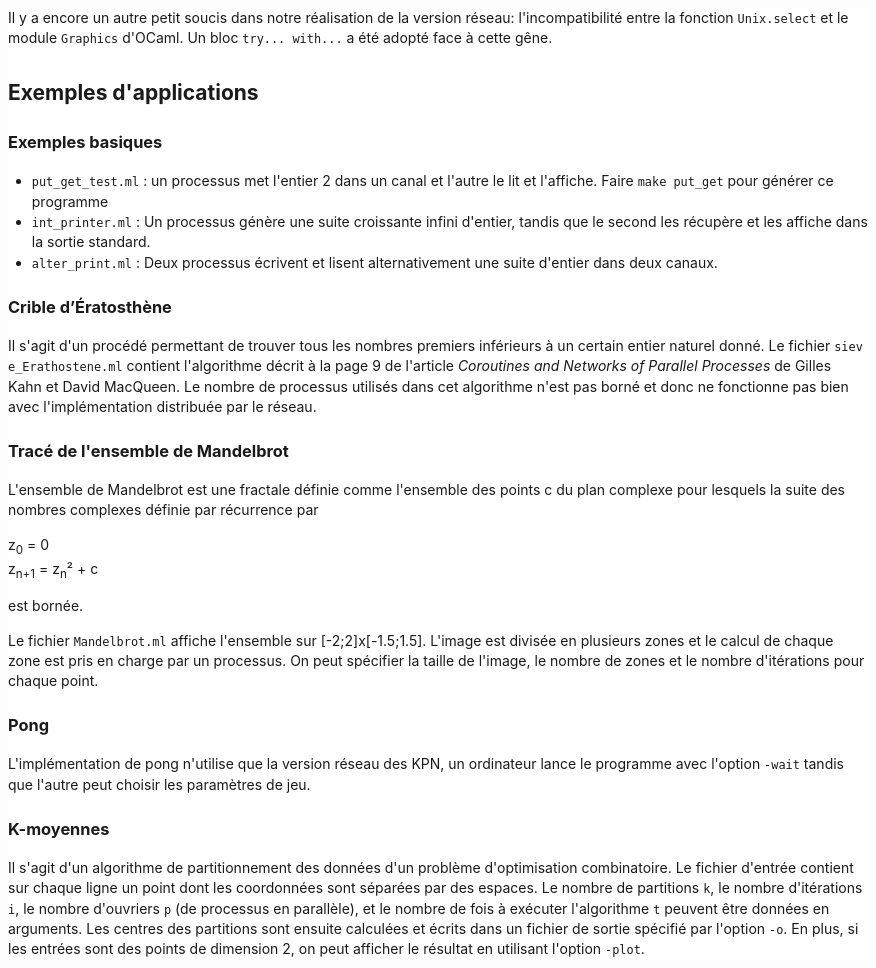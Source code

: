 Il y a encore un autre petit soucis dans notre réalisation de la version
réseau: l'incompatibilité entre la fonction `Unix.select` et le module
`Graphics` d'OCaml. Un bloc `try... with...` a été adopté face à cette gêne. 

## Exemples d'applications

### Exemples basiques 

* `put_get_test.ml` : un processus met l'entier 2 dans un canal et l'autre le 
  lit et l'affiche. Faire `make put_get` pour générer ce programme
* `int_printer.ml` : Un processus génère une suite croissante infini d'entier,
  tandis que le second les récupère et les affiche dans la sortie standard.
* `alter_print.ml` : Deux processus écrivent et lisent alternativement une 
  suite d'entier dans deux canaux.

### Crible d’Ératosthène

Il s'agit d'un procédé permettant de trouver tous les nombres premiers 
inférieurs à un certain entier naturel donné. Le fichier `sieve_Erathostene.ml`
contient l'algorithme décrit à la page 9 de l'article 
_Coroutines and Networks of Parallel Processes_ de Gilles Kahn et David 
MacQueen. Le nombre de processus utilisés dans cet algorithme n'est pas 
borné et donc ne fonctionne pas bien avec l'implémentation distribuée 
par le réseau.

### Tracé de l'ensemble de Mandelbrot

L'ensemble de Mandelbrot est une fractale définie comme l'ensemble des 
points c du plan complexe pour lesquels la suite des nombres complexes
définie par récurrence par 

z<sub>0</sub> = 0  
z<sub>n+1</sub> = z<sub>n</sub>² + c

est bornée.

Le fichier `Mandelbrot.ml` affiche l'ensemble sur [-2;2]x[-1.5;1.5]. 
L'image est divisée en plusieurs zones et le calcul de chaque zone est pris 
en charge par un processus. On peut spécifier la taille de l'image, 
le nombre de zones et le nombre d'itérations pour chaque point. 

### Pong

L'implémentation de pong n'utilise que la version réseau des KPN, un 
ordinateur lance le programme avec l'option `-wait` tandis que l'autre peut 
choisir les paramètres de jeu.

### K-moyennes

Il s'agit d'un algorithme de partitionnement des données d'un problème 
d'optimisation combinatoire. Le fichier d'entrée contient sur chaque ligne 
un point dont les coordonnées sont séparées par des espaces. 
Le nombre de partitions `k`, le nombre d'itérations `i`, le nombre d'ouvriers 
`p` (de processus en parallèle), et le nombre de fois à exécuter l'algorithme
`t` peuvent être données en arguments. Les centres des partitions sont 
ensuite calculées et écrits dans un fichier de sortie spécifié par l'option 
`-o`. En plus, si les entrées sont des points de dimension 2, on peut 
afficher le résultat en utilisant l'option `-plot`.
